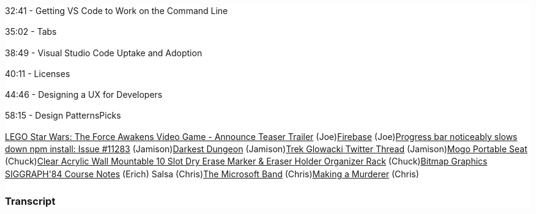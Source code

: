 32:41 - Getting VS Code to Work on the Command Line

35:02 - Tabs

38:49 - Visual Studio Code Uptake and Adoption

40:11 - Licenses

44:46 - Designing a UX for Developers

58:15 - Design PatternsPicks

[LEGO Star Wars: The Force Awakens Video Game - Announce Teaser Trailer](https://www.youtube.com/watch?v=i0IJqIzO_YM) (Joe)[Firebase](https://www.firebase.com) (Joe)[Progress bar noticeably slows down npm install: Issue #11283](https://github.com/npm/npm/issues/11283#issuecomment-175246823) (Jamison)[Darkest Dungeon](https://www.darkestdungeon.com/) (Jamison)[Trek Glowacki Twitter Thread](https://twitter.com/trek/status/692116840940716032) (Jamison)[Mogo Portable Seat](https://smile.amazon.com/gp/product/B00KQ1M1XM/ref=oh_aui_detailpage_o06_s00?ie=UTF8&psc=1) (Chuck)[Clear Acrylic Wall Mountable 10 Slot Dry Erase Marker & Eraser Holder Organizer Rack](https://smile.amazon.com/gp/product/B017MPK6SG/ref=oh_aui_detailpage_o04_s00?ie=UTF8&psc=1) (Chuck)[Bitmap Graphics SIGGRAPH'84 Course Notes](https://pdos.csail.mit.edu/~rsc/pike84bitblt.pdf) (Erich) Salsa (Chris)[The Microsoft Band](https://www.microsoft.com/Microsoft-Band/en-us?}&ocid=NEON_SEM_google_&cid=NEON_SEM_google) (Chris)[Making a Murderer](https://en.wikipedia.org/wiki/Making_a_Murderer) (Chris)

### Transcript
